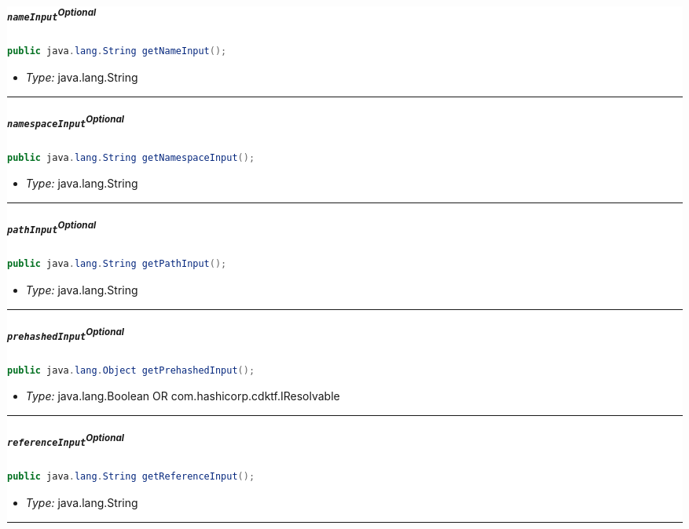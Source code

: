 
##### `nameInput`<sup>Optional</sup> <a name="nameInput" id="@cdktf/provider-vault.dataVaultTransitVerify.DataVaultTransitVerify.property.nameInput"></a>

```java
public java.lang.String getNameInput();
```

- *Type:* java.lang.String

---

##### `namespaceInput`<sup>Optional</sup> <a name="namespaceInput" id="@cdktf/provider-vault.dataVaultTransitVerify.DataVaultTransitVerify.property.namespaceInput"></a>

```java
public java.lang.String getNamespaceInput();
```

- *Type:* java.lang.String

---

##### `pathInput`<sup>Optional</sup> <a name="pathInput" id="@cdktf/provider-vault.dataVaultTransitVerify.DataVaultTransitVerify.property.pathInput"></a>

```java
public java.lang.String getPathInput();
```

- *Type:* java.lang.String

---

##### `prehashedInput`<sup>Optional</sup> <a name="prehashedInput" id="@cdktf/provider-vault.dataVaultTransitVerify.DataVaultTransitVerify.property.prehashedInput"></a>

```java
public java.lang.Object getPrehashedInput();
```

- *Type:* java.lang.Boolean OR com.hashicorp.cdktf.IResolvable

---

##### `referenceInput`<sup>Optional</sup> <a name="referenceInput" id="@cdktf/provider-vault.dataVaultTransitVerify.DataVaultTransitVerify.property.referenceInput"></a>

```java
public java.lang.String getReferenceInput();
```

- *Type:* java.lang.String

---
